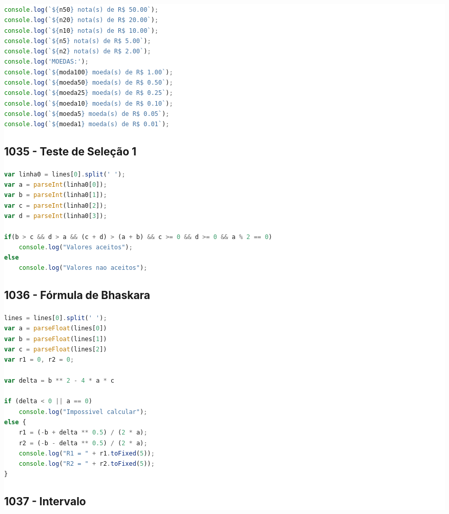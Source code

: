 ~~~javascript
console.log(`${n50} nota(s) de R$ 50.00`);
console.log(`${n20} nota(s) de R$ 20.00`);
console.log(`${n10} nota(s) de R$ 10.00`);
console.log(`${n5} nota(s) de R$ 5.00`);
console.log(`${n2} nota(s) de R$ 2.00`);
console.log('MOEDAS:');
console.log(`${moda100} moeda(s) de R$ 1.00`);
console.log(`${moeda50} moeda(s) de R$ 0.50`);
console.log(`${moeda25} moeda(s) de R$ 0.25`);
console.log(`${moeda10} moeda(s) de R$ 0.10`);
console.log(`${moeda5} moeda(s) de R$ 0.05`);
console.log(`${moeda1} moeda(s) de R$ 0.01`);
~~~

## 1035 - Teste de Seleção 1

~~~javascript
var linha0 = lines[0].split(' ');
var a = parseInt(linha0[0]);
var b = parseInt(linha0[1]);
var c = parseInt(linha0[2]);
var d = parseInt(linha0[3]);

if(b > c && d > a && (c + d) > (a + b) && c >= 0 && d >= 0 && a % 2 == 0)
    console.log("Valores aceitos");
else
    console.log("Valores nao aceitos");
~~~

## 1036 - Fórmula de Bhaskara

~~~javascript
lines = lines[0].split(' ');
var a = parseFloat(lines[0])
var b = parseFloat(lines[1])
var c = parseFloat(lines[2])
var r1 = 0, r2 = 0;

var delta = b ** 2 - 4 * a * c

if (delta < 0 || a == 0)
    console.log("Impossivel calcular");
else {
    r1 = (-b + delta ** 0.5) / (2 * a);
    r2 = (-b - delta ** 0.5) / (2 * a);
    console.log("R1 = " + r1.toFixed(5));
    console.log("R2 = " + r2.toFixed(5));
}
~~~

## 1037 - Intervalo

